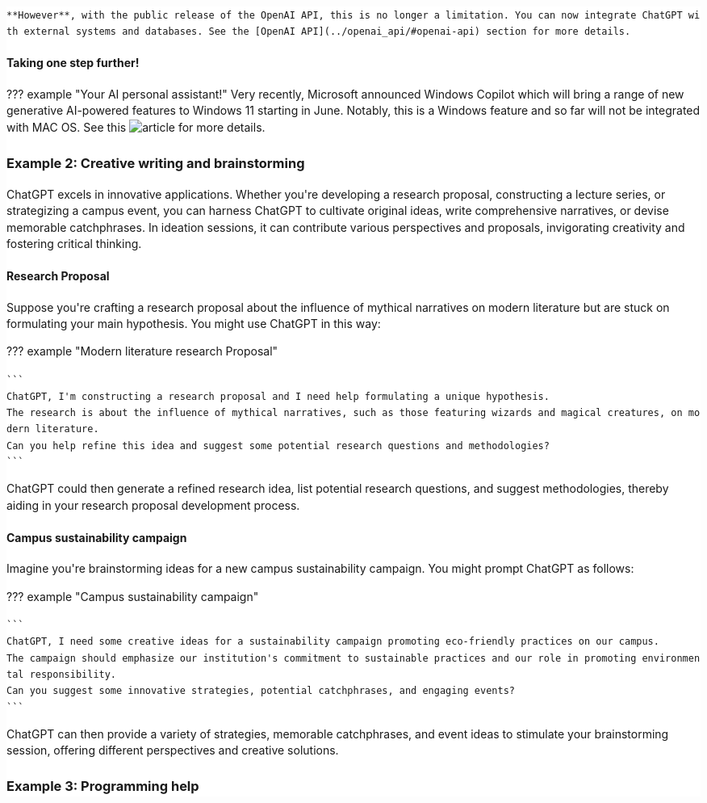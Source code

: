     **However**, with the public release of the OpenAI API, this is no longer a limitation. You can now integrate ChatGPT with external systems and databases. See the [OpenAI API](../openai_api/#openai-api) section for more details.

#### Taking one step further!

??? example "Your AI personal assistant!"
    Very recently, Microsoft announced Windows Copilot which will bring a range of new generative AI-powered features to Windows 11 starting in June. Notably, this is a Windows feature and so far will not be integrated with MAC OS. See this ![article](https://www.theverge.com/2023/5/23/23732454/microsoft-ai-windows-11-copilot-build) for more details.

### Example 2: Creative writing and brainstorming

ChatGPT excels in innovative applications. Whether you're developing a research proposal, constructing a lecture series, or strategizing a campus event, you can harness ChatGPT to cultivate original ideas, write comprehensive narratives, or devise memorable catchphrases. In ideation sessions, it can contribute various perspectives and proposals, invigorating creativity and fostering critical thinking.

#### Research Proposal

 Suppose you're crafting a research proposal about the influence of mythical narratives on modern literature but are stuck on formulating your main hypothesis. You might use ChatGPT in this way:

??? example "Modern literature research Proposal"

    ```
    ChatGPT, I'm constructing a research proposal and I need help formulating a unique hypothesis. 
    The research is about the influence of mythical narratives, such as those featuring wizards and magical creatures, on modern literature. 
    Can you help refine this idea and suggest some potential research questions and methodologies?
    ```

ChatGPT could then generate a refined research idea, list potential research questions, and suggest methodologies, thereby aiding in your research proposal development process.

#### Campus sustainability campaign

Imagine you're brainstorming ideas for a new campus sustainability campaign. You might prompt ChatGPT as follows:

??? example "Campus sustainability campaign"

    ```
    ChatGPT, I need some creative ideas for a sustainability campaign promoting eco-friendly practices on our campus. 
    The campaign should emphasize our institution's commitment to sustainable practices and our role in promoting environmental responsibility. 
    Can you suggest some innovative strategies, potential catchphrases, and engaging events?
    ```

ChatGPT can then provide a variety of strategies, memorable catchphrases, and event ideas to stimulate your brainstorming session, offering different perspectives and creative solutions.

### Example 3: Programming help
